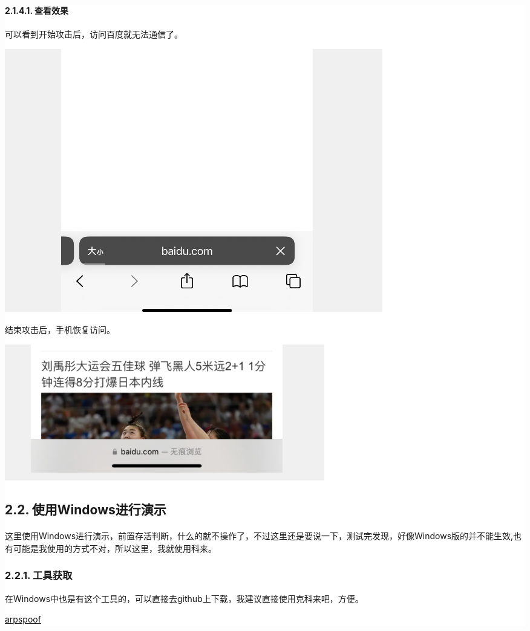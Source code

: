#### 2.1.4.1. 查看效果

可以看到开始攻击后，访问百度就无法通信了。

![image-20230812174221297](assets/image-20230812174221297-17299575995237.png)

结束攻击后，手机恢复访问。

![image-20230812174315622](assets/image-20230812174315622-17299575995238.png)

## 2.2. 使用Windows进行演示

这里使用Windows进行演示，前置存活判断，什么的就不操作了，不过这里还是要说一下，测试完发现，好像Windows版的并不能生效,也有可能是我使用的方式不对，所以这里，我就使用科来。

### 2.2.1. 工具获取

在Windows中也是有这个工具的，可以直接去github上下载，我建议直接使用克科来吧，方便。

[arpspoof](https://github.com/alandau/arpspoof/releases/tag/v0.2)
